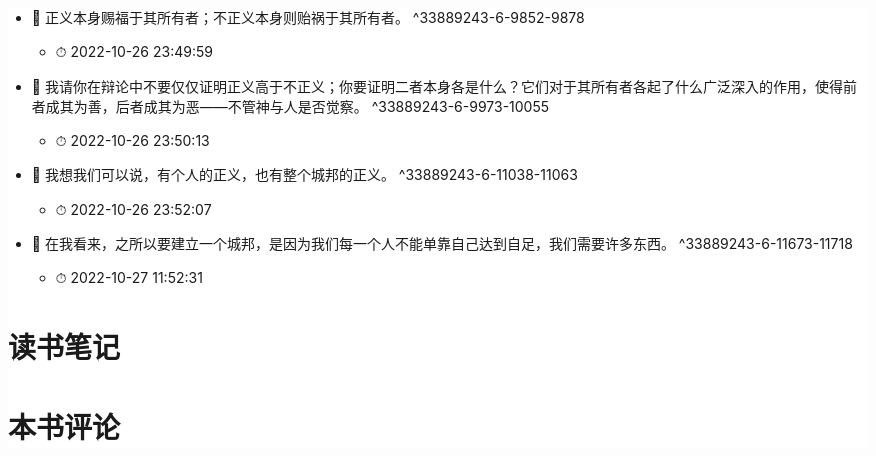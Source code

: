- 📌 正义本身赐福于其所有者；不正义本身则贻祸于其所有者。 ^33889243-6-9852-9878
    - ⏱ 2022-10-26 23:49:59 

- 📌 我请你在辩论中不要仅仅证明正义高于不正义；你要证明二者本身各是什么？它们对于其所有者各起了什么广泛深入的作用，使得前者成其为善，后者成其为恶——不管神与人是否觉察。 ^33889243-6-9973-10055
    - ⏱ 2022-10-26 23:50:13 

- 📌 我想我们可以说，有个人的正义，也有整个城邦的正义。 ^33889243-6-11038-11063
    - ⏱ 2022-10-26 23:52:07 

- 📌 在我看来，之所以要建立一个城邦，是因为我们每一个人不能单靠自己达到自足，我们需要许多东西。 ^33889243-6-11673-11718
    - ⏱ 2022-10-27 11:52:31 
# 读书笔记

# 本书评论
